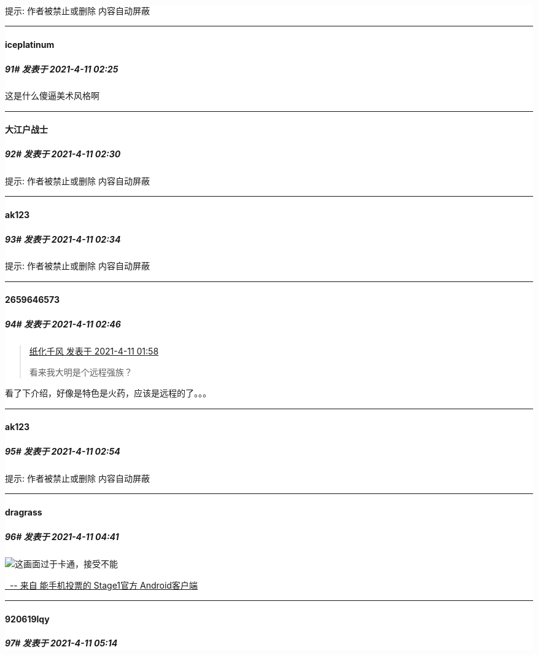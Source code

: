 提示: 作者被禁止或删除 内容自动屏蔽


*****

####  iceplatinum  
##### 91#       发表于 2021-4-11 02:25

这是什么傻逼美术风格啊

*****

####  大江户战士  
##### 92#       发表于 2021-4-11 02:30

提示: 作者被禁止或删除 内容自动屏蔽

*****

####  ak123  
##### 93#       发表于 2021-4-11 02:34

提示: 作者被禁止或删除 内容自动屏蔽

*****

####  2659646573  
##### 94#       发表于 2021-4-11 02:46

<blockquote><a href="httphttps://bbs.saraba1st.com/2b/forum.php?mod=redirect&amp;goto=findpost&amp;pid=50900069&amp;ptid=1993684" target="_blank">纸化千风 发表于 2021-4-11 01:58</a>

看来我大明是个远程强族？</blockquote>
看了下介绍，好像是特色是火药，应该是远程的了。。。

*****

####  ak123  
##### 95#       发表于 2021-4-11 02:54

提示: 作者被禁止或删除 内容自动屏蔽

*****

####  dragrass  
##### 96#       发表于 2021-4-11 04:41

<img src="https://static.saraba1st.com/image/smiley/face2017/001.png" referrerpolicy="no-referrer">这画面过于卡通，接受不能

[  -- 来自 能手机投票的 Stage1官方 Android客户端](https://www.coolapk.com/apk/140634)

*****

####  920619lqy  
##### 97#       发表于 2021-4-11 05:14
